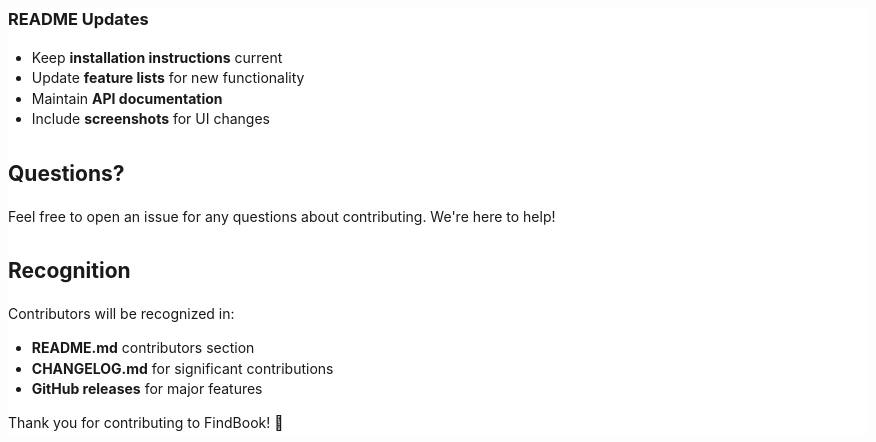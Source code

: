 ### README Updates
- Keep **installation instructions** current
- Update **feature lists** for new functionality
- Maintain **API documentation**
- Include **screenshots** for UI changes

## Questions?

Feel free to open an issue for any questions about contributing. We're here to help!

## Recognition

Contributors will be recognized in:
- **README.md** contributors section
- **CHANGELOG.md** for significant contributions
- **GitHub releases** for major features

Thank you for contributing to FindBook! 🚀